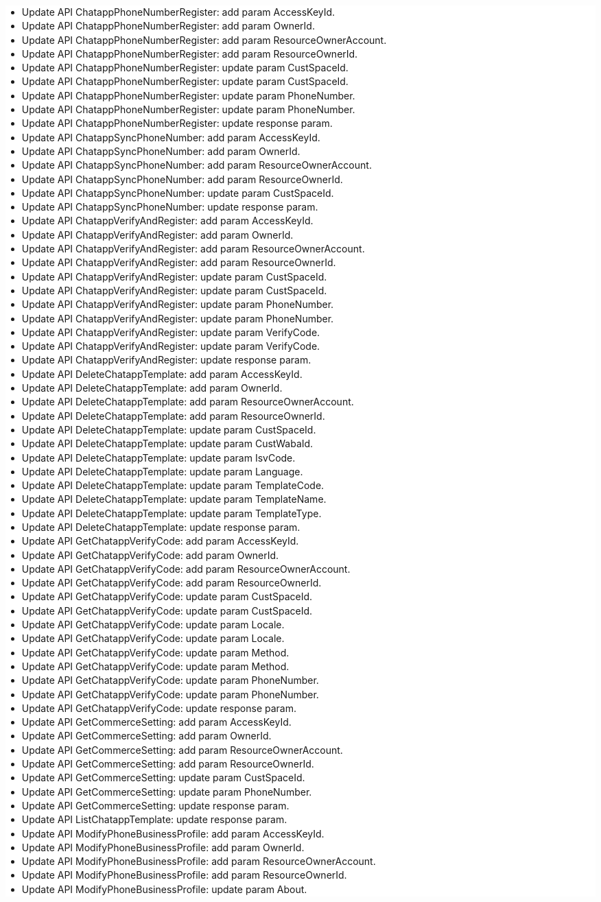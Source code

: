 - Update API ChatappPhoneNumberRegister: add param AccessKeyId.
- Update API ChatappPhoneNumberRegister: add param OwnerId.
- Update API ChatappPhoneNumberRegister: add param ResourceOwnerAccount.
- Update API ChatappPhoneNumberRegister: add param ResourceOwnerId.
- Update API ChatappPhoneNumberRegister: update param CustSpaceId.
- Update API ChatappPhoneNumberRegister: update param CustSpaceId.
- Update API ChatappPhoneNumberRegister: update param PhoneNumber.
- Update API ChatappPhoneNumberRegister: update param PhoneNumber.
- Update API ChatappPhoneNumberRegister: update response param.
- Update API ChatappSyncPhoneNumber: add param AccessKeyId.
- Update API ChatappSyncPhoneNumber: add param OwnerId.
- Update API ChatappSyncPhoneNumber: add param ResourceOwnerAccount.
- Update API ChatappSyncPhoneNumber: add param ResourceOwnerId.
- Update API ChatappSyncPhoneNumber: update param CustSpaceId.
- Update API ChatappSyncPhoneNumber: update response param.
- Update API ChatappVerifyAndRegister: add param AccessKeyId.
- Update API ChatappVerifyAndRegister: add param OwnerId.
- Update API ChatappVerifyAndRegister: add param ResourceOwnerAccount.
- Update API ChatappVerifyAndRegister: add param ResourceOwnerId.
- Update API ChatappVerifyAndRegister: update param CustSpaceId.
- Update API ChatappVerifyAndRegister: update param CustSpaceId.
- Update API ChatappVerifyAndRegister: update param PhoneNumber.
- Update API ChatappVerifyAndRegister: update param PhoneNumber.
- Update API ChatappVerifyAndRegister: update param VerifyCode.
- Update API ChatappVerifyAndRegister: update param VerifyCode.
- Update API ChatappVerifyAndRegister: update response param.
- Update API DeleteChatappTemplate: add param AccessKeyId.
- Update API DeleteChatappTemplate: add param OwnerId.
- Update API DeleteChatappTemplate: add param ResourceOwnerAccount.
- Update API DeleteChatappTemplate: add param ResourceOwnerId.
- Update API DeleteChatappTemplate: update param CustSpaceId.
- Update API DeleteChatappTemplate: update param CustWabaId.
- Update API DeleteChatappTemplate: update param IsvCode.
- Update API DeleteChatappTemplate: update param Language.
- Update API DeleteChatappTemplate: update param TemplateCode.
- Update API DeleteChatappTemplate: update param TemplateName.
- Update API DeleteChatappTemplate: update param TemplateType.
- Update API DeleteChatappTemplate: update response param.
- Update API GetChatappVerifyCode: add param AccessKeyId.
- Update API GetChatappVerifyCode: add param OwnerId.
- Update API GetChatappVerifyCode: add param ResourceOwnerAccount.
- Update API GetChatappVerifyCode: add param ResourceOwnerId.
- Update API GetChatappVerifyCode: update param CustSpaceId.
- Update API GetChatappVerifyCode: update param CustSpaceId.
- Update API GetChatappVerifyCode: update param Locale.
- Update API GetChatappVerifyCode: update param Locale.
- Update API GetChatappVerifyCode: update param Method.
- Update API GetChatappVerifyCode: update param Method.
- Update API GetChatappVerifyCode: update param PhoneNumber.
- Update API GetChatappVerifyCode: update param PhoneNumber.
- Update API GetChatappVerifyCode: update response param.
- Update API GetCommerceSetting: add param AccessKeyId.
- Update API GetCommerceSetting: add param OwnerId.
- Update API GetCommerceSetting: add param ResourceOwnerAccount.
- Update API GetCommerceSetting: add param ResourceOwnerId.
- Update API GetCommerceSetting: update param CustSpaceId.
- Update API GetCommerceSetting: update param PhoneNumber.
- Update API GetCommerceSetting: update response param.
- Update API ListChatappTemplate: update response param.
- Update API ModifyPhoneBusinessProfile: add param AccessKeyId.
- Update API ModifyPhoneBusinessProfile: add param OwnerId.
- Update API ModifyPhoneBusinessProfile: add param ResourceOwnerAccount.
- Update API ModifyPhoneBusinessProfile: add param ResourceOwnerId.
- Update API ModifyPhoneBusinessProfile: update param About.